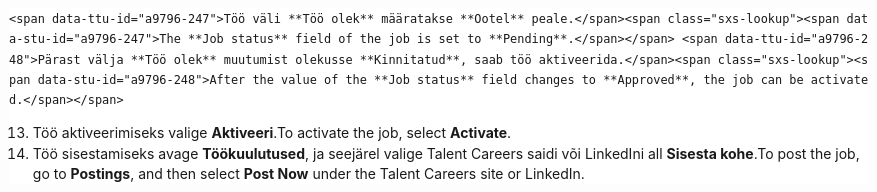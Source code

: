     <span data-ttu-id="a9796-247">Töö väli **Töö olek** määratakse **Ootel** peale.</span><span class="sxs-lookup"><span data-stu-id="a9796-247">The **Job status** field of the job is set to **Pending**.</span></span> <span data-ttu-id="a9796-248">Pärast välja **Töö olek** muutumist olekusse **Kinnitatud**, saab töö aktiveerida.</span><span class="sxs-lookup"><span data-stu-id="a9796-248">After the value of the **Job status** field changes to **Approved**, the job can be activated.</span></span>

13. <span data-ttu-id="a9796-249">Töö aktiveerimiseks valige **Aktiveeri**.</span><span class="sxs-lookup"><span data-stu-id="a9796-249">To activate the job, select **Activate**.</span></span>
14. <span data-ttu-id="a9796-250">Töö sisestamiseks avage **Töökuulutused**, ja seejärel valige Talent Careers saidi või LinkedIni all **Sisesta kohe**.</span><span class="sxs-lookup"><span data-stu-id="a9796-250">To post the job, go to **Postings**, and then select **Post Now** under the Talent Careers site or LinkedIn.</span></span>

